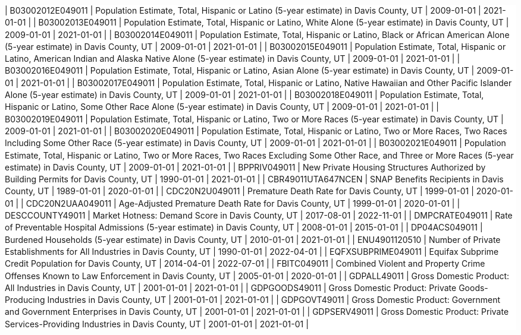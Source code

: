 | B03002012E049011          | Population Estimate, Total, Hispanic or Latino (5-year estimate) in Davis County, UT                                                                                      | 2009-01-01          | 2021-01-01        |
| B03002013E049011          | Population Estimate, Total, Hispanic or Latino, White Alone (5-year estimate) in Davis County, UT                                                                         | 2009-01-01          | 2021-01-01        |
| B03002014E049011          | Population Estimate, Total, Hispanic or Latino, Black or African American Alone (5-year estimate) in Davis County, UT                                                     | 2009-01-01          | 2021-01-01        |
| B03002015E049011          | Population Estimate, Total, Hispanic or Latino, American Indian and Alaska Native Alone (5-year estimate) in Davis County, UT                                             | 2009-01-01          | 2021-01-01        |
| B03002016E049011          | Population Estimate, Total, Hispanic or Latino, Asian Alone (5-year estimate) in Davis County, UT                                                                         | 2009-01-01          | 2021-01-01        |
| B03002017E049011          | Population Estimate, Total, Hispanic or Latino, Native Hawaiian and Other Pacific Islander Alone (5-year estimate) in Davis County, UT                                    | 2009-01-01          | 2021-01-01        |
| B03002018E049011          | Population Estimate, Total, Hispanic or Latino, Some Other Race Alone (5-year estimate) in Davis County, UT                                                               | 2009-01-01          | 2021-01-01        |
| B03002019E049011          | Population Estimate, Total, Hispanic or Latino, Two or More Races (5-year estimate) in Davis County, UT                                                                   | 2009-01-01          | 2021-01-01        |
| B03002020E049011          | Population Estimate, Total, Hispanic or Latino, Two or More Races, Two Races Including Some Other Race (5-year estimate) in Davis County, UT                              | 2009-01-01          | 2021-01-01        |
| B03002021E049011          | Population Estimate, Total, Hispanic or Latino, Two or More Races, Two Races Excluding Some Other Race, and Three or More Races (5-year estimate) in Davis County, UT     | 2009-01-01          | 2021-01-01        |
| BPPRIV049011              | New Private Housing Structures Authorized by Building Permits for Davis County, UT                                                                                        | 1990-01-01          | 2021-01-01        |
| CBR49011UTA647NCEN        | SNAP Benefits Recipients in Davis County, UT                                                                                                                              | 1989-01-01          | 2020-01-01        |
| CDC20N2U049011            | Premature Death Rate for Davis County, UT                                                                                                                                 | 1999-01-01          | 2020-01-01        |
| CDC20N2UAA049011          | Age-Adjusted Premature Death Rate for Davis County, UT                                                                                                                    | 1999-01-01          | 2020-01-01        |
| DESCCOUNTY49011           | Market Hotness: Demand Score in Davis County, UT                                                                                                                          | 2017-08-01          | 2022-11-01        |
| DMPCRATE049011            | Rate of Preventable Hospital Admissions (5-year estimate) in Davis County, UT                                                                                             | 2008-01-01          | 2015-01-01        |
| DP04ACS049011             | Burdened Households (5-year estimate) in Davis County, UT                                                                                                                 | 2010-01-01          | 2021-01-01        |
| ENU4901120510             | Number of Private Establishments for All Industries in Davis County, UT                                                                                                   | 1990-01-01          | 2022-04-01        |
| EQFXSUBPRIME049011        | Equifax Subprime Credit Population for Davis County, UT                                                                                                                   | 2014-04-01          | 2022-07-01        |
| FBITC049011               | Combined Violent and Property Crime Offenses Known to Law Enforcement in Davis County, UT                                                                                 | 2005-01-01          | 2020-01-01        |
| GDPALL49011               | Gross Domestic Product: All Industries in Davis County, UT                                                                                                                | 2001-01-01          | 2021-01-01        |
| GDPGOODS49011             | Gross Domestic Product: Private Goods-Producing Industries in Davis County, UT                                                                                            | 2001-01-01          | 2021-01-01        |
| GDPGOVT49011              | Gross Domestic Product: Government and Government Enterprises in Davis County, UT                                                                                         | 2001-01-01          | 2021-01-01        |
| GDPSERV49011              | Gross Domestic Product: Private Services-Providing Industries in Davis County, UT                                                                                         | 2001-01-01          | 2021-01-01        |